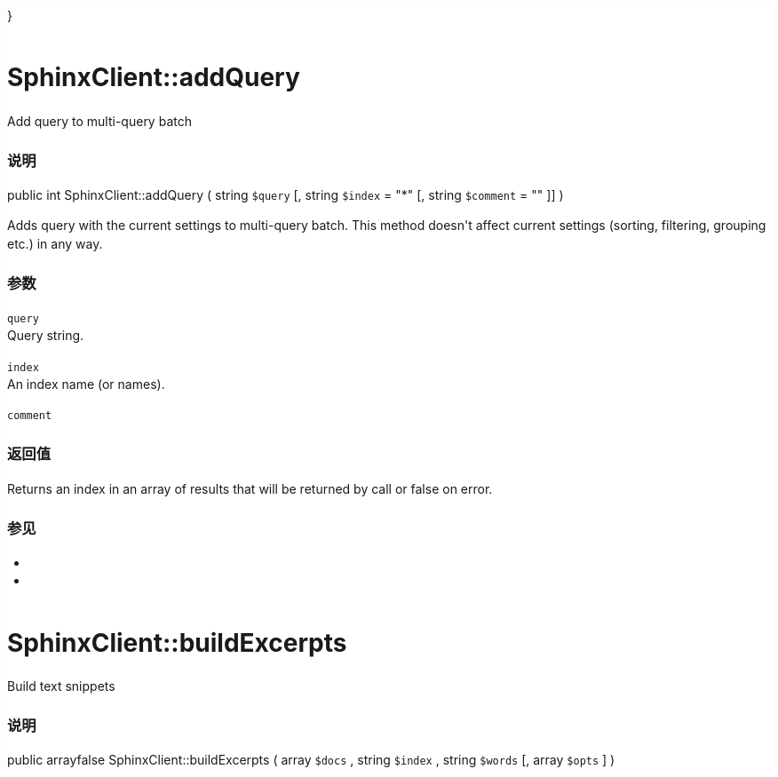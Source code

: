 }

SphinxClient::addQuery
======================

Add query to multi-query batch

### 说明

<span class="modifier">public</span> <span class="type">int</span> <span
class="methodname">SphinxClient::addQuery</span> ( <span
class="methodparam"><span class="type">string</span> `$query`</span> \[,
<span class="methodparam"><span class="type">string</span> `$index`<span
class="initializer"> = "\*"</span></span> \[, <span
class="methodparam"><span class="type">string</span> `$comment`<span
class="initializer"> = ""</span></span> \]\] )

Adds query with the current settings to multi-query batch. This method
doesn't affect current settings (sorting, filtering, grouping etc.) in
any way.

### 参数

`query`  
Query string.

`index`  
An index name (or names).

`comment`  

### 返回值

Returns an index in an array of results that will be returned by
<a href="/class/sphinxclient.html#SphinxClient::runQueries" class="xref"></a>
call or false on error.

### 参见

-   <a href="/class/sphinxclient.html#SphinxClient::runQueries" class="xref"></a>
-   <a href="/class/sphinxclient.html#SphinxClient::query" class="xref"></a>

SphinxClient::buildExcerpts
===========================

Build text snippets

### 说明

<span class="modifier">public</span> <span class="type"><span
class="type">array</span><span class="type">false</span></span> <span
class="methodname">SphinxClient::buildExcerpts</span> ( <span
class="methodparam"><span class="type">array</span> `$docs`</span> ,
<span class="methodparam"><span class="type">string</span>
`$index`</span> , <span class="methodparam"><span
class="type">string</span> `$words`</span> \[, <span
class="methodparam"><span class="type">array</span> `$opts`</span> \] )
